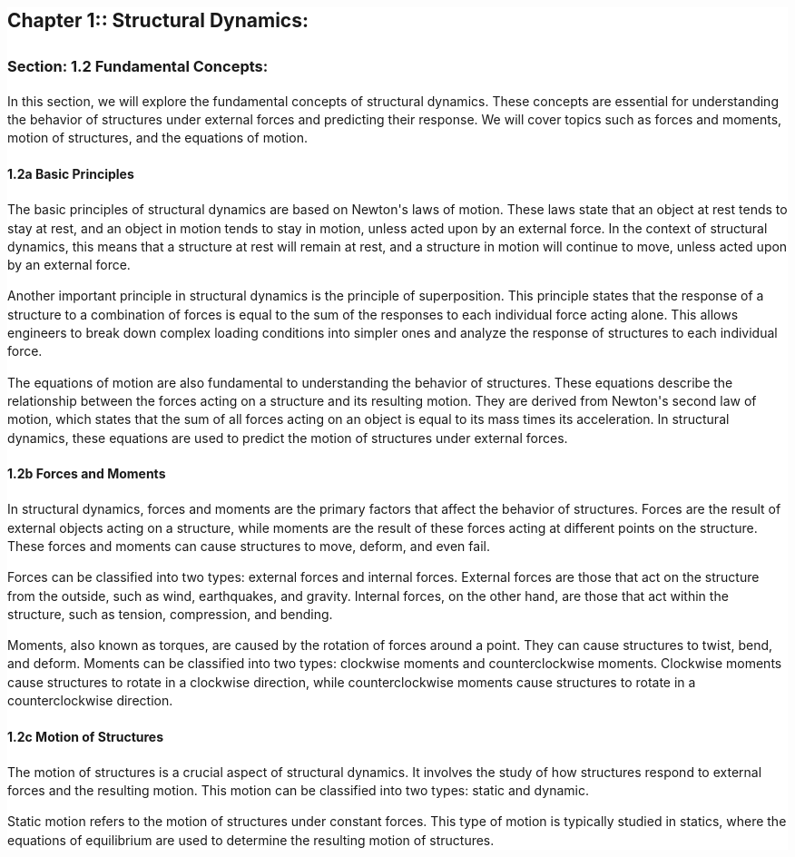 
## Chapter 1:: Structural Dynamics:




### Section: 1.2 Fundamental Concepts:

In this section, we will explore the fundamental concepts of structural dynamics. These concepts are essential for understanding the behavior of structures under external forces and predicting their response. We will cover topics such as forces and moments, motion of structures, and the equations of motion.

#### 1.2a Basic Principles

The basic principles of structural dynamics are based on Newton's laws of motion. These laws state that an object at rest tends to stay at rest, and an object in motion tends to stay in motion, unless acted upon by an external force. In the context of structural dynamics, this means that a structure at rest will remain at rest, and a structure in motion will continue to move, unless acted upon by an external force.

Another important principle in structural dynamics is the principle of superposition. This principle states that the response of a structure to a combination of forces is equal to the sum of the responses to each individual force acting alone. This allows engineers to break down complex loading conditions into simpler ones and analyze the response of structures to each individual force.

The equations of motion are also fundamental to understanding the behavior of structures. These equations describe the relationship between the forces acting on a structure and its resulting motion. They are derived from Newton's second law of motion, which states that the sum of all forces acting on an object is equal to its mass times its acceleration. In structural dynamics, these equations are used to predict the motion of structures under external forces.

#### 1.2b Forces and Moments

In structural dynamics, forces and moments are the primary factors that affect the behavior of structures. Forces are the result of external objects acting on a structure, while moments are the result of these forces acting at different points on the structure. These forces and moments can cause structures to move, deform, and even fail.

Forces can be classified into two types: external forces and internal forces. External forces are those that act on the structure from the outside, such as wind, earthquakes, and gravity. Internal forces, on the other hand, are those that act within the structure, such as tension, compression, and bending.

Moments, also known as torques, are caused by the rotation of forces around a point. They can cause structures to twist, bend, and deform. Moments can be classified into two types: clockwise moments and counterclockwise moments. Clockwise moments cause structures to rotate in a clockwise direction, while counterclockwise moments cause structures to rotate in a counterclockwise direction.

#### 1.2c Motion of Structures

The motion of structures is a crucial aspect of structural dynamics. It involves the study of how structures respond to external forces and the resulting motion. This motion can be classified into two types: static and dynamic.

Static motion refers to the motion of structures under constant forces. This type of motion is typically studied in statics, where the equations of equilibrium are used to determine the resulting motion of structures.
